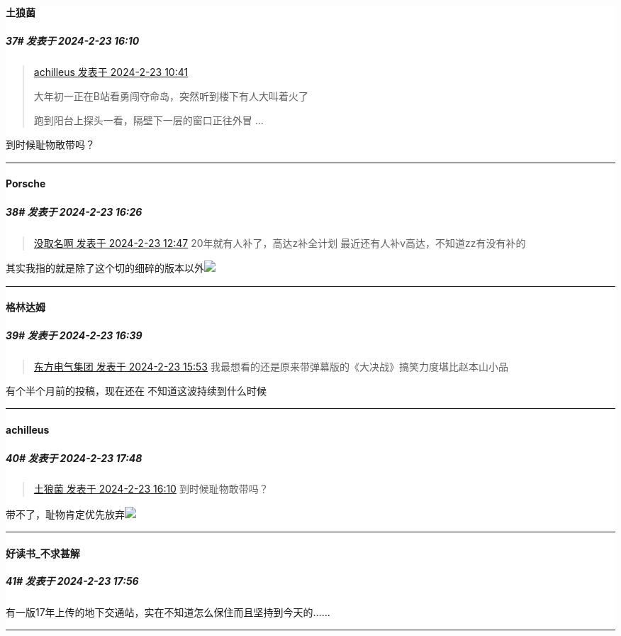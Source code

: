 ####  土狼菌  
##### 37#       发表于 2024-2-23 16:10

<blockquote><a href="httphttps://bbs.saraba1st.com/2b/forum.php?mod=redirect&amp;goto=findpost&amp;pid=64040804&amp;ptid=2172840" target="_blank">achilleus 发表于 2024-2-23 10:41</a>

大年初一正在B站看勇闯夺命岛，突然听到楼下有人大叫着火了

跑到阳台上探头一看，隔壁下一层的窗口正往外冒 ...</blockquote>
到时候耻物敢带吗？

*****

####  Porsche  
##### 38#       发表于 2024-2-23 16:26

<blockquote><a href="httphttps://bbs.saraba1st.com/2b/forum.php?mod=redirect&amp;goto=findpost&amp;pid=64042332&amp;ptid=2172840" target="_blank">没取名啊 发表于 2024-2-23 12:47</a>
20年就有人补了，高达z补全计划
最近还有人补v高达，不知道zz有没有补的</blockquote>
其实我指的就是除了这个切的细碎的版本以外<img src="https://static.saraba1st.com/image/smiley/face2017/037.png" referrerpolicy="no-referrer">

*****

####  格林达姆  
##### 39#       发表于 2024-2-23 16:39

<blockquote><a href="httphttps://bbs.saraba1st.com/2b/forum.php?mod=redirect&amp;goto=findpost&amp;pid=64044470&amp;ptid=2172840" target="_blank">东方电气集团 发表于 2024-2-23 15:53</a>
我最想看的还是原来带弹幕版的《大决战》搞笑力度堪比赵本山小品</blockquote>
有个半个月前的投稿，现在还在
不知道这波持续到什么时候

*****

####  achilleus  
##### 40#       发表于 2024-2-23 17:48

<blockquote><a href="httphttps://bbs.saraba1st.com/2b/forum.php?mod=redirect&amp;goto=findpost&amp;pid=64044665&amp;ptid=2172840" target="_blank">土狼菌 发表于 2024-2-23 16:10</a>
到时候耻物敢带吗？</blockquote>
带不了，耻物肯定优先放弃<img src="https://static.saraba1st.com/image/smiley/face2017/068.png" referrerpolicy="no-referrer">


*****

####  好读书_不求甚解  
##### 41#       发表于 2024-2-23 17:56

有一版17年上传的地下交通站，实在不知道怎么保住而且坚持到今天的……


*****
